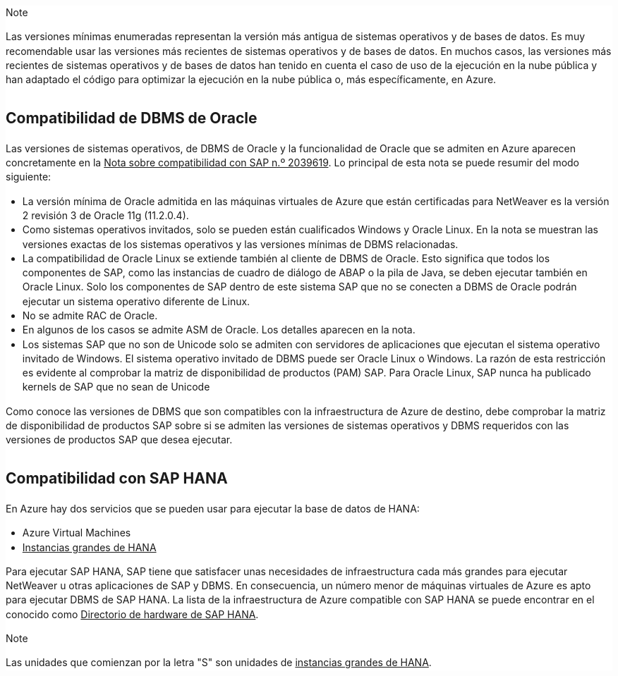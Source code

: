 > [!NOTE]
> Las versiones mínimas enumeradas representan la versión más antigua de sistemas operativos y de bases de datos. Es muy recomendable usar las versiones más recientes de sistemas operativos y de bases de datos. En muchos casos, las versiones más recientes de sistemas operativos y de bases de datos han tenido en cuenta el caso de uso de la ejecución en la nube pública y han adaptado el código para optimizar la ejecución en la nube pública o, más específicamente, en Azure.

## <a name="oracle-dbms-support"></a>Compatibilidad de DBMS de Oracle
Las versiones de sistemas operativos, de DBMS de Oracle y la funcionalidad de Oracle que se admiten en Azure aparecen concretamente en la [Nota sobre compatibilidad con SAP n.º 2039619](https://launchpad.support.sap.com/#/notes/2039619). Lo principal de esta nota se puede resumir del modo siguiente:

- La versión mínima de Oracle admitida en las máquinas virtuales de Azure que están certificadas para NetWeaver es la versión 2 revisión 3 de Oracle 11g (11.2.0.4).
- Como sistemas operativos invitados, solo se pueden están cualificados Windows y Oracle Linux. En la nota se muestran las versiones exactas de los sistemas operativos y las versiones mínimas de DBMS relacionadas.
- La compatibilidad de Oracle Linux se extiende también al cliente de DBMS de Oracle. Esto significa que todos los componentes de SAP, como las instancias de cuadro de diálogo de ABAP o la pila de Java, se deben ejecutar también en Oracle Linux. Solo los componentes de SAP dentro de este sistema SAP que no se conecten a DBMS de Oracle podrán ejecutar un sistema operativo diferente de Linux.
- No se admite RAC de Oracle. 
- En algunos de los casos se admite ASM de Oracle. Los detalles aparecen en la nota.
- Los sistemas SAP que no son de Unicode solo se admiten con servidores de aplicaciones que ejecutan el sistema operativo invitado de Windows. El sistema operativo invitado de DBMS puede ser Oracle Linux o Windows. La razón de esta restricción es evidente al comprobar la matriz de disponibilidad de productos (PAM) SAP. Para Oracle Linux, SAP nunca ha publicado kernels de SAP que no sean de Unicode

Como conoce las versiones de DBMS que son compatibles con la infraestructura de Azure de destino, debe comprobar la matriz de disponibilidad de productos SAP sobre si se admiten las versiones de sistemas operativos y DBMS requeridos con las versiones de productos SAP que desea ejecutar. 


## <a name="sap-hana-support"></a>Compatibilidad con SAP HANA
En Azure hay dos servicios que se pueden usar para ejecutar la base de datos de HANA:

- Azure Virtual Machines
- [Instancias grandes de HANA](https://docs.microsoft.com/azure/virtual-machines/workloads/sap/hana-overview-architecture)

Para ejecutar SAP HANA, SAP tiene que satisfacer unas necesidades de infraestructura cada más grandes para ejecutar NetWeaver u otras aplicaciones de SAP y DBMS. En consecuencia, un número menor de máquinas virtuales de Azure es apto para ejecutar DBMS de SAP HANA. La lista de la infraestructura de Azure compatible con SAP HANA se puede encontrar en el conocido como [Directorio de hardware de SAP HANA](https://www.sap.com/dmc/exp/2014-09-02-hana-hardware/enEN/iaas.html#categories=Microsoft%20Azure). 

> [!NOTE]
> Las unidades que comienzan por la letra "S" son unidades de [instancias grandes de HANA](https://docs.microsoft.com/azure/virtual-machines/workloads/sap/hana-overview-architecture). 
